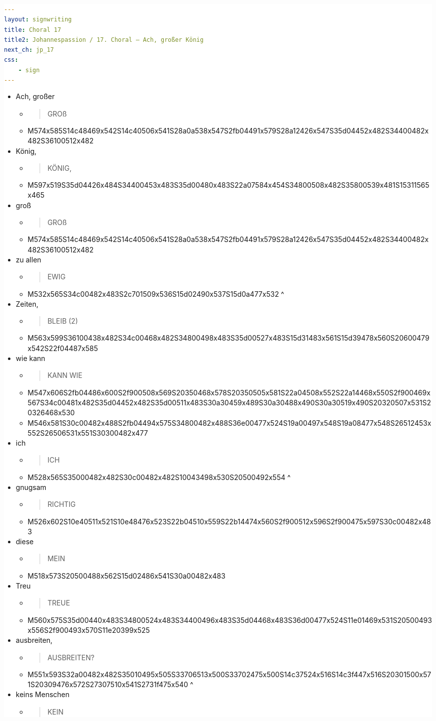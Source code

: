 ```yaml
---
layout: signwriting
title: Choral 17
title2: Johannespassion / 17. Choral – Ach, großer König
next_ch: jp_17
css:
    - sign
---
```







- Ach, großer
    + > GROß
    + M574x585S14c48469x542S14c40506x541S28a0a538x547S2fb04491x579S28a12426x547S35d04452x482S34400482x482S36100512x482
- König,
    + > KÖNIG,
    + M597x519S35d04426x484S34400453x483S35d00480x483S22a07584x454S34800508x482S35800539x481S15311565x465
- groß
    + > GROß 
    + M574x585S14c48469x542S14c40506x541S28a0a538x547S2fb04491x579S28a12426x547S35d04452x482S34400482x482S36100512x482
- zu allen
    + > EWIG
    + M532x565S34c00482x483S2c701509x536S15d02490x537S15d0a477x532
^    
- Zeiten,
    + > BLEIB (2)
    + M563x599S36100438x482S34c00468x482S34800498x483S35d00527x483S15d31483x561S15d39478x560S20600479x542S22f04487x585
- wie kann
    + > KANN WIE
    + M547x606S2fb04486x600S2f900508x569S20350468x578S20350505x581S22a04508x552S22a14468x550S2f900469x567S34c00481x482S35d04452x482S35d00511x483S30a30459x489S30a30488x490S30a30519x490S20320507x531S20326468x530
    + M546x581S30c00482x488S2fb04494x575S34800482x488S36e00477x524S19a00497x548S19a08477x548S26512453x552S26506531x551S30300482x477  
-  ich
    + > ICH
    + M528x565S35000482x482S30c00482x482S10043498x530S20500492x554
^    
- gnugsam
    + > RICHTIG 
    + M526x602S10e40511x521S10e48476x523S22b04510x559S22b14474x560S2f900512x596S2f900475x597S30c00482x483
- diese
    + > MEIN
    + M518x573S20500488x562S15d02486x541S30a00482x483  
-  Treu
    + >  TREUE
    + M560x575S35d00440x483S34800524x483S34400496x483S35d04468x483S36d00477x524S11e01469x531S20500493x556S2f900493x570S11e20399x525
- ausbreiten,
    + > AUSBREITEN?
    + M551x593S32a00482x482S35010495x505S33706513x500S33702475x500S14c37524x516S14c3f447x516S20301500x571S20309476x572S27307510x541S2731f475x540
^  
- keins Menschen
    + > KEIN
